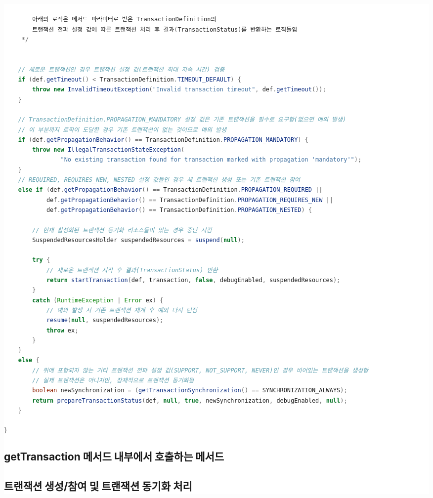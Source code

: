```java
        
        아래의 로직은 메서드 파라미터로 받은 TransactionDefinition의
        트랜잭션 전파 설정 값에 따른 트랜잭션 처리 후 결과(TransactionStatus)를 반환하는 로직들임
     */
  
  
    // 새로운 트랜잭션인 경우 트랜잭션 설정 값(트랜잭션 최대 지속 시간) 검증
    if (def.getTimeout() < TransactionDefinition.TIMEOUT_DEFAULT) {
        throw new InvalidTimeoutException("Invalid transaction timeout", def.getTimeout());
    }

    // TransactionDefinition.PROPAGATION_MANDATORY 설정 값은 기존 트랜잭션을 필수로 요구함(없으면 예외 발생)
    // 이 부분까지 로직이 도달한 경우 기존 트랜잭션이 없는 것이므로 예외 발생
    if (def.getPropagationBehavior() == TransactionDefinition.PROPAGATION_MANDATORY) {
        throw new IllegalTransactionStateException(
                "No existing transaction found for transaction marked with propagation 'mandatory'");
    }
    // REQUIRED, REQUIRES_NEW, NESTED 설정 값들인 경우 새 트랜잭션 생성 또는 기존 트랜잭션 참여
    else if (def.getPropagationBehavior() == TransactionDefinition.PROPAGATION_REQUIRED ||
            def.getPropagationBehavior() == TransactionDefinition.PROPAGATION_REQUIRES_NEW ||
            def.getPropagationBehavior() == TransactionDefinition.PROPAGATION_NESTED) {
        
        // 현재 활성화된 트랜잭션 동기화 리소스들이 있는 경우 중단 시킴
        SuspendedResourcesHolder suspendedResources = suspend(null);
        
        try {
            // 새로운 트랜잭션 시작 후 결과(TransactionStatus) 반환
            return startTransaction(def, transaction, false, debugEnabled, suspendedResources);
        }
        catch (RuntimeException | Error ex) {
            // 예외 발생 시 기존 트랜잭션 재개 후 예외 다시 던짐
            resume(null, suspendedResources);
            throw ex;
        }
    }
    else {
        // 위에 포함되지 않는 기타 트랜잭션 전파 설정 값(SUPPORT, NOT_SUPPORT, NEVER)인 경우 비어있는 트랜잭션을 생성함
        // 실제 트랜잭션은 아니지만, 잠재적으로 트랜잭션 동기화됨
        boolean newSynchronization = (getTransactionSynchronization() == SYNCHRONIZATION_ALWAYS);
        return prepareTransactionStatus(def, null, true, newSynchronization, debugEnabled, null);
    }
    
}
```

## getTransaction 메서드 내부에서 호출하는 메서드

## 트랜잭션 생성/참여 및 트랜잭션 동기화 처리
